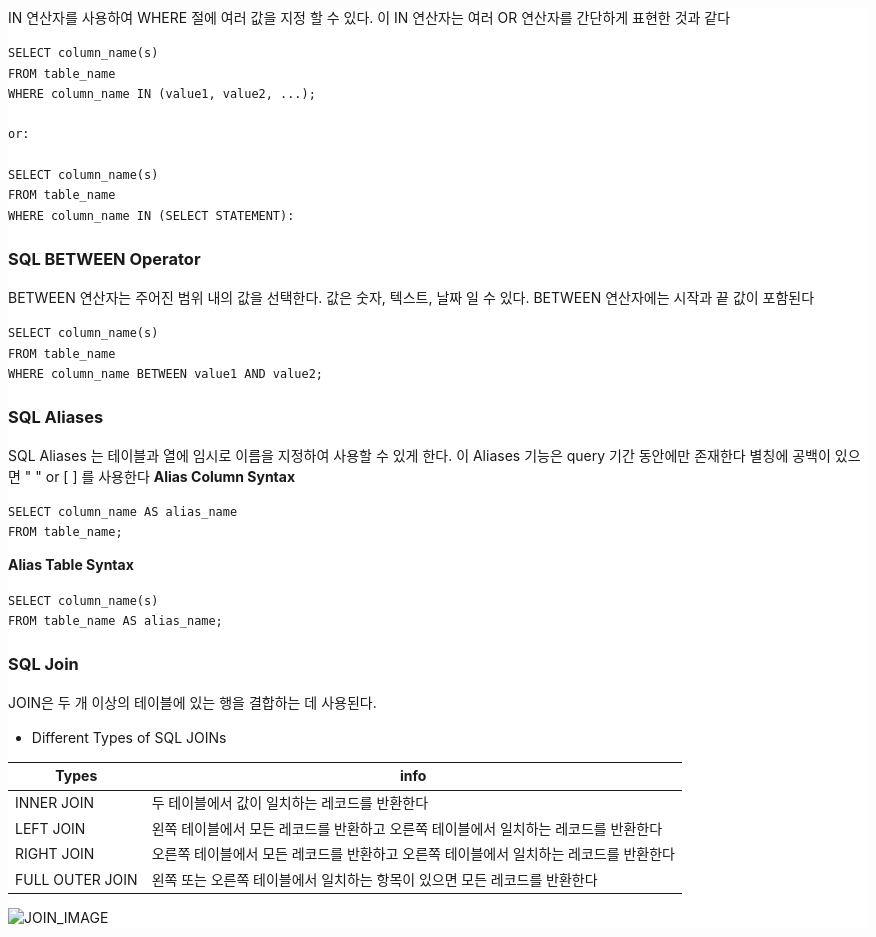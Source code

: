 IN 연산자를 사용하여 WHERE 절에 여러 값을 지정 할 수 있다. 이 IN 연산자는 여러 OR 연산자를 간단하게 표현한 것과 같다

```
SELECT column_name(s)
FROM table_name
WHERE column_name IN (value1, value2, ...);

or:

SELECT column_name(s)
FROM table_name
WHERE column_name IN (SELECT STATEMENT):
```

### SQL BETWEEN Operator

BETWEEN 연산자는 주어진 범위 내의 값을 선택한다. 값은 숫자, 텍스트, 날짜 일 수 있다. BETWEEN 연산자에는 시작과 끝 값이 포함된다

```
SELECT column_name(s)
FROM table_name
WHERE column_name BETWEEN value1 AND value2;
```

### SQL Aliases

SQL Aliases 는 테이블과 열에 임시로 이름을 지정하여 사용할 수 있게 한다. 이 Aliases 기능은 query 기간 동안에만 존재한다
별칭에 공백이 있으면 " " or [ ] 를 사용한다
__Alias Column Syntax__

```
SELECT column_name AS alias_name
FROM table_name;
```

__Alias Table Syntax__

```
SELECT column_name(s)
FROM table_name AS alias_name;
```

### SQL Join

JOIN은 두 개 이상의 테이블에 있는 행을 결합하는 데 사용된다.

- Different Types of SQL JOINs


Types       | info
------------|-----------
INNER JOIN | 두 테이블에서 값이 일치하는 레코드를 반환한다
LEFT JOIN | 왼쪽 테이블에서 모든 레코드를 반환하고 오른쪽 테이블에서 일치하는 레코드를 반환한다
RIGHT JOIN | 오른쪽 테이블에서 모든 레코드를 반환하고 오른쪽 테이블에서 일치하는 레코드를 반환한다
FULL OUTER JOIN | 왼쪽 또는 오른쪽 테이블에서 일치하는 항목이 있으면 모든 레코드를 반환한다

![JOIN_IMAGE](/Users/mongkyo/Desktop/join.png)
